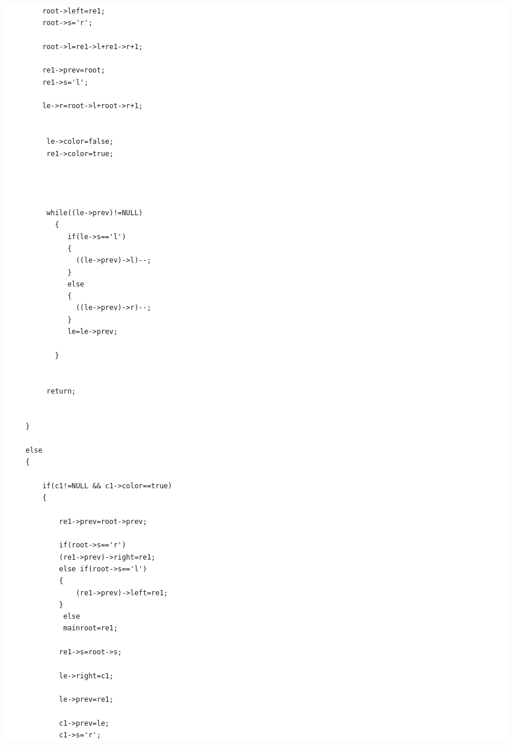              root->left=re1;
             root->s='r';

             root->l=re1->l+re1->r+1;

             re1->prev=root;
             re1->s='l';

             le->r=root->l+root->r+1;


              le->color=false;
              re1->color=true;




              while((le->prev)!=NULL)
                {
                   if(le->s=='l')
                   {
                     ((le->prev)->l)--;
                   }
                   else
                   {
                     ((le->prev)->r)--;
                   }
                   le=le->prev;

                }


              return;


         }

         else
         {

             if(c1!=NULL && c1->color==true)
             {

                 re1->prev=root->prev;

                 if(root->s=='r')
                 (re1->prev)->right=re1;
                 else if(root->s=='l')
                 {
                     (re1->prev)->left=re1;
                 }
                  else
                  mainroot=re1;

                 re1->s=root->s;

                 le->right=c1;

                 le->prev=re1;

                 c1->prev=le;
                 c1->s='r';
